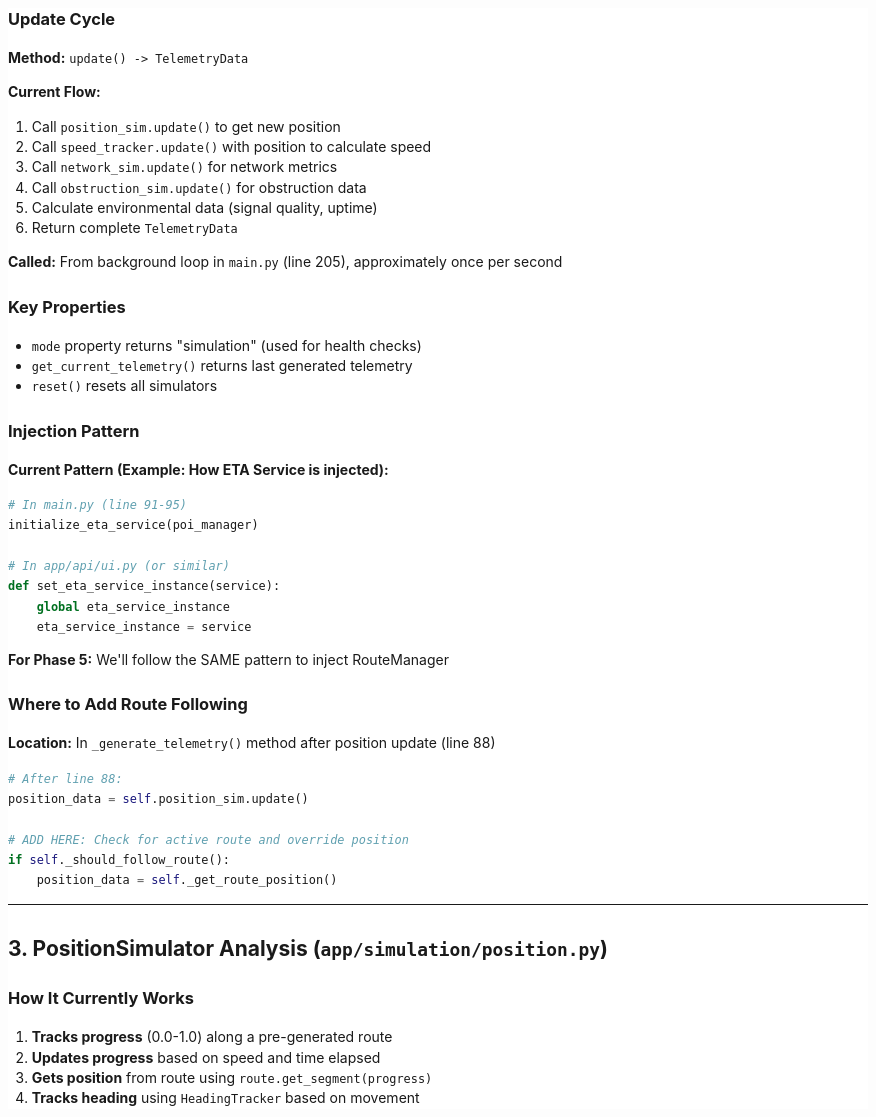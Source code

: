 ### Update Cycle
**Method:** `update() -> TelemetryData`

**Current Flow:**
1. Call `position_sim.update()` to get new position
2. Call `speed_tracker.update()` with position to calculate speed
3. Call `network_sim.update()` for network metrics
4. Call `obstruction_sim.update()` for obstruction data
5. Calculate environmental data (signal quality, uptime)
6. Return complete `TelemetryData`

**Called:** From background loop in `main.py` (line 205), approximately once per second

### Key Properties
- `mode` property returns "simulation" (used for health checks)
- `get_current_telemetry()` returns last generated telemetry
- `reset()` resets all simulators

### Injection Pattern
**Current Pattern (Example: How ETA Service is injected):**
```python
# In main.py (line 91-95)
initialize_eta_service(poi_manager)

# In app/api/ui.py (or similar)
def set_eta_service_instance(service):
    global eta_service_instance
    eta_service_instance = service
```

**For Phase 5:** We'll follow the SAME pattern to inject RouteManager

### Where to Add Route Following
**Location:** In `_generate_telemetry()` method after position update (line 88)

```python
# After line 88:
position_data = self.position_sim.update()

# ADD HERE: Check for active route and override position
if self._should_follow_route():
    position_data = self._get_route_position()
```

---

## 3. PositionSimulator Analysis (`app/simulation/position.py`)

### How It Currently Works
1. **Tracks progress** (0.0-1.0) along a pre-generated route
2. **Updates progress** based on speed and time elapsed
3. **Gets position** from route using `route.get_segment(progress)`
4. **Tracks heading** using `HeadingTracker` based on movement
